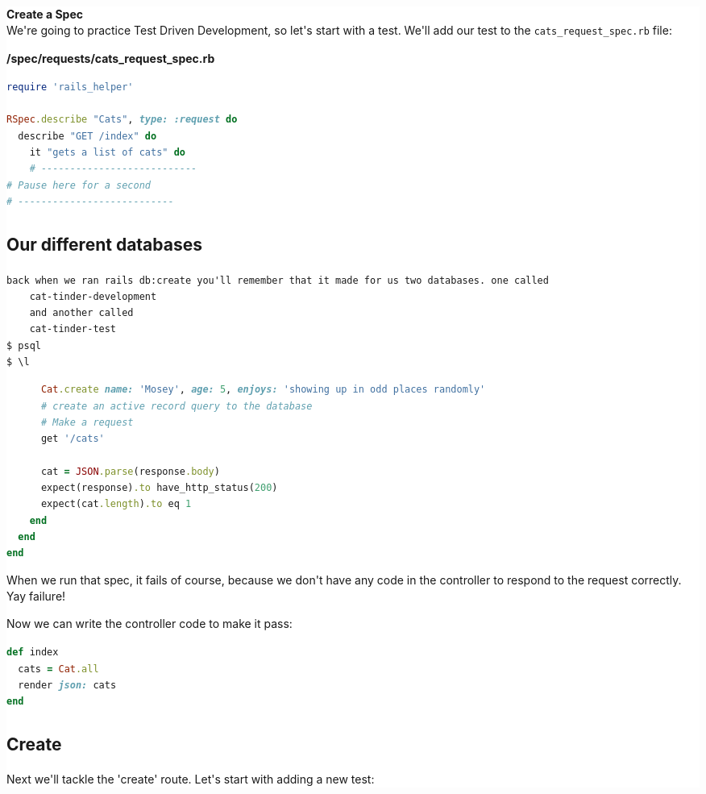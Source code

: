 

**Create a Spec**  
We're going to practice Test Driven Development, so let's start with a test. We'll add our test to the `cats_request_spec.rb` file:

**/spec/requests/cats_request_spec.rb**
```ruby
require 'rails_helper'

RSpec.describe "Cats", type: :request do
  describe "GET /index" do
    it "gets a list of cats" do
    # ---------------------------
# Pause here for a second 
# ---------------------------
```
## Our different databases
    back when we ran rails db:create you'll remember that it made for us two databases. one called 
        cat-tinder-development
        and another called 
        cat-tinder-test
    $ psql
    $ \l

```ruby
      Cat.create name: 'Mosey', age: 5, enjoys: 'showing up in odd places randomly'
      # create an active record query to the database
      # Make a request
      get '/cats'

      cat = JSON.parse(response.body)
      expect(response).to have_http_status(200)
      expect(cat.length).to eq 1
    end
  end
end
```

When we run that spec, it fails of course, because we don't have any code in the controller to respond to the request correctly. Yay failure!

Now we can write the controller code to make it pass:

```ruby
def index
  cats = Cat.all
  render json: cats
end
```

## Create
Next we'll tackle the 'create' route.  Let's start with adding a new test:

